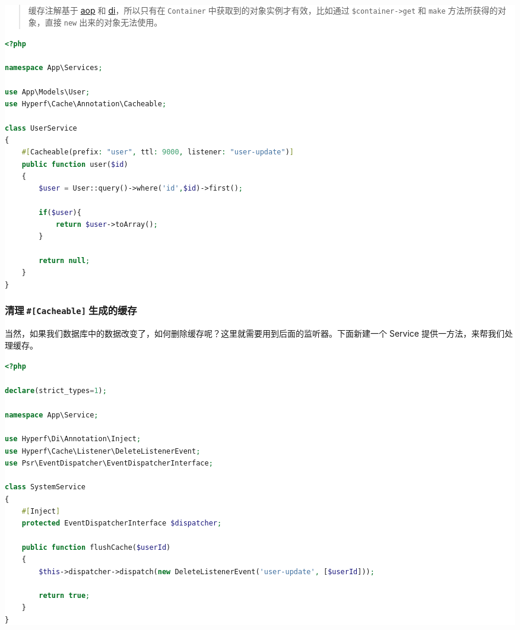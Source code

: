 > 缓存注解基于 [aop](zh-cn/aop.md) 和 [di](zh-cn/di.md)，所以只有在 `Container` 中获取到的对象实例才有效，比如通过 `$container->get` 和 `make` 方法所获得的对象，直接 `new` 出来的对象无法使用。

```php
<?php

namespace App\Services;

use App\Models\User;
use Hyperf\Cache\Annotation\Cacheable;

class UserService
{
    #[Cacheable(prefix: "user", ttl: 9000, listener: "user-update")]
    public function user($id)
    {
        $user = User::query()->where('id',$id)->first();

        if($user){
            return $user->toArray();
        }

        return null;
    }
}
```

### 清理 `#[Cacheable]` 生成的缓存

当然，如果我们数据库中的数据改变了，如何删除缓存呢？这里就需要用到后面的监听器。下面新建一个 Service 提供一方法，来帮我们处理缓存。

```php
<?php

declare(strict_types=1);

namespace App\Service;

use Hyperf\Di\Annotation\Inject;
use Hyperf\Cache\Listener\DeleteListenerEvent;
use Psr\EventDispatcher\EventDispatcherInterface;

class SystemService
{
    #[Inject]
    protected EventDispatcherInterface $dispatcher;

    public function flushCache($userId)
    {
        $this->dispatcher->dispatch(new DeleteListenerEvent('user-update', [$userId]));

        return true;
    }
}
```
